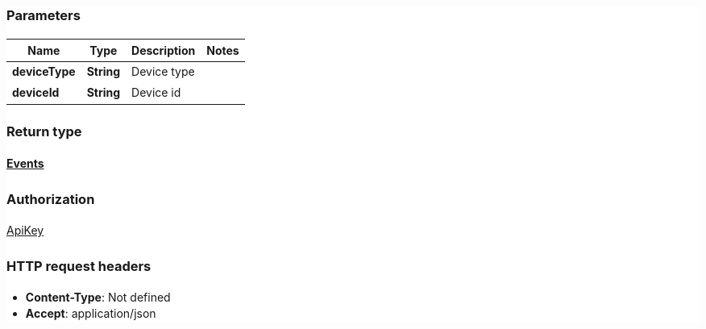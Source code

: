 ### Parameters

Name | Type | Description  | Notes
------------- | ------------- | ------------- | -------------
 **deviceType** | **String**| Device type |
 **deviceId** | **String**| Device id |

### Return type

[**Events**](Events.md)

### Authorization

[ApiKey](../README.md#ApiKey)

### HTTP request headers

 - **Content-Type**: Not defined
 - **Accept**: application/json

